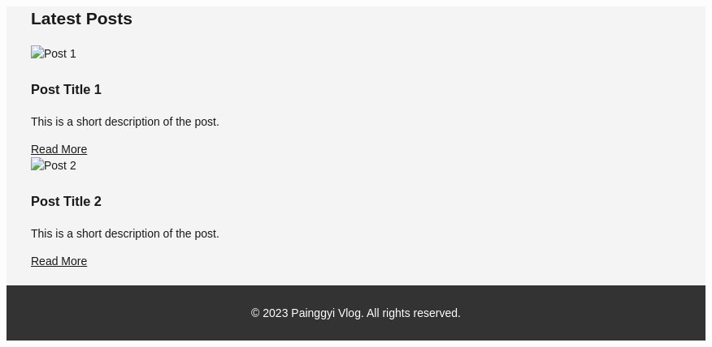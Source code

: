  <div class="container">
    <h2>Latest Posts</h2>
    <div class="grid">
      <div class="card">
        <img src="post1.jpg" alt="Post 1">
        <div class="card-content">
          <h3>Post Title 1</h3>
          <p>This is a short description of the post.</p>
          <a href="post1.html">Read More</a>
        </div>
      </div>
      <div class="card">
        <img src="post2.jpg" alt="Post 2">
        <div class="card-content">
          <h3>Post Title 2</h3>
          <p>This is a short description of the post.</p>
          <a href="post2.html">Read More</a>
        </div>
      </div>
    </div>
  </div>

  <footer>
    <p>&copy; 2023 Painggyi Vlog. All rights reserved.</p>
  </footer>
</body>
</html>
<!DOCTYPE html>
<html lang="en">
<head>
  <meta charset="UTF-8">
  <meta name="viewport" content="width=device-width, initial-scale=1.0">
  <title>About Me - Painggyi Vlog</title>
  <style>
    body {
      font-family: Arial, sans-serif;
      margin: 0;
      padding: 0;
      background-color: #f4f4f4;
    }
    header {
      background-color: #333;
      color: #fff;
      padding: 10px 0;
      text-align: center;
    }
    .container {
      max-width: 800px;
      margin: 20px auto;
      padding: 0 20px;
    }
    .profile-img {
      width: 200px;
      height: 200px;
      border-radius: 50%;
      margin: 20px auto;
      display: block;
    }
    footer {
      background-color: #333;
      color: #fff;
      text-align: center;
      padding: 10px 0;